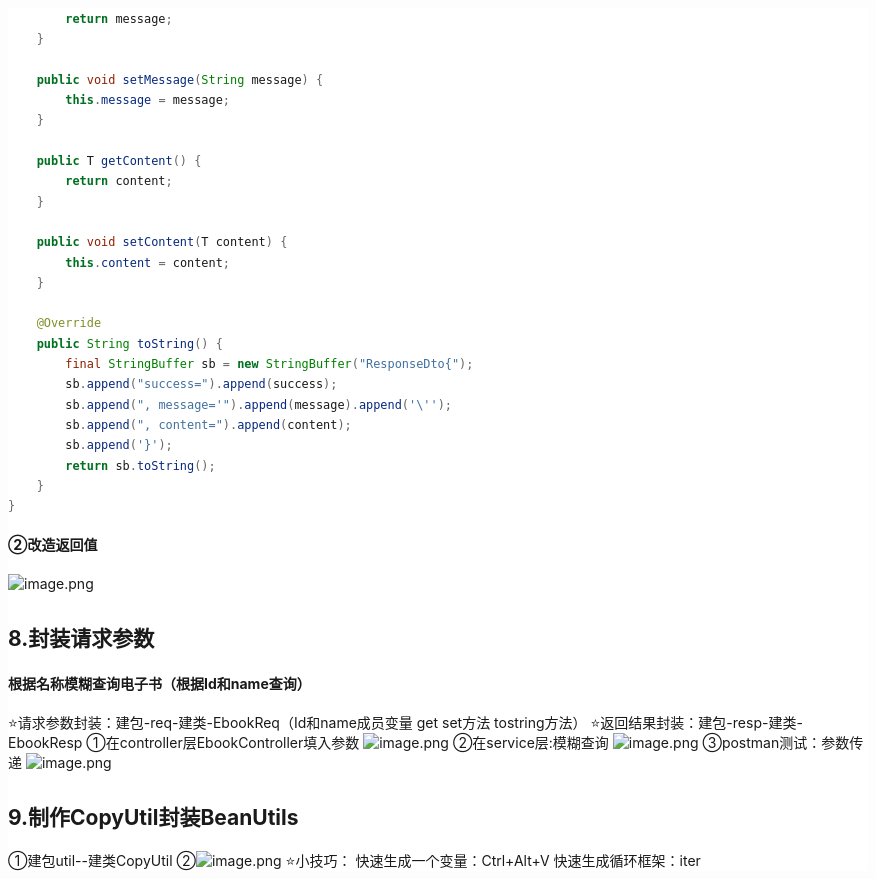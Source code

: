 ```java
        return message;
    }

    public void setMessage(String message) {
        this.message = message;
    }

    public T getContent() {
        return content;
    }

    public void setContent(T content) {
        this.content = content;
    }

    @Override
    public String toString() {
        final StringBuffer sb = new StringBuffer("ResponseDto{");
        sb.append("success=").append(success);
        sb.append(", message='").append(message).append('\'');
        sb.append(", content=").append(content);
        sb.append('}');
        return sb.toString();
    }
}
```
#### ②改造返回值
![image.png](https://qiita-image-store.s3.ap-northeast-1.amazonaws.com/0/3899383/bda95b77-5833-3cb0-6b7b-3788240f3a8a.png)
## 8.封装请求参数
####  根据名称模糊查询电子书（根据Id和name查询）
⭐请求参数封装：建包-req-建类-EbookReq（Id和name成员变量 get set方法 tostring方法）
⭐返回结果封装：建包-resp-建类-EbookResp
①在controller层EbookController填入参数
![image.png](https://qiita-image-store.s3.ap-northeast-1.amazonaws.com/0/3899383/d0fc97a1-9a1a-db29-bf05-6f49a8bbd1f0.png)
②在service层:模糊查询
![image.png](https://qiita-image-store.s3.ap-northeast-1.amazonaws.com/0/3899383/dace0342-4c74-d7f4-c579-90f146874e03.png)
③postman测试：参数传递
![image.png](https://qiita-image-store.s3.ap-northeast-1.amazonaws.com/0/3899383/3941994f-c890-6553-9c4c-adf34fb8d6e4.png)
## 9.制作CopyUtil封装BeanUtils
①建包util--建类CopyUtil
②![image.png](https://qiita-image-store.s3.ap-northeast-1.amazonaws.com/0/3899383/642ecbb4-5ecd-c7e4-8e17-0812c5eebd1b.png)
⭐小技巧：
快速生成一个变量：Ctrl+Alt+V
快速生成循环框架：iter
